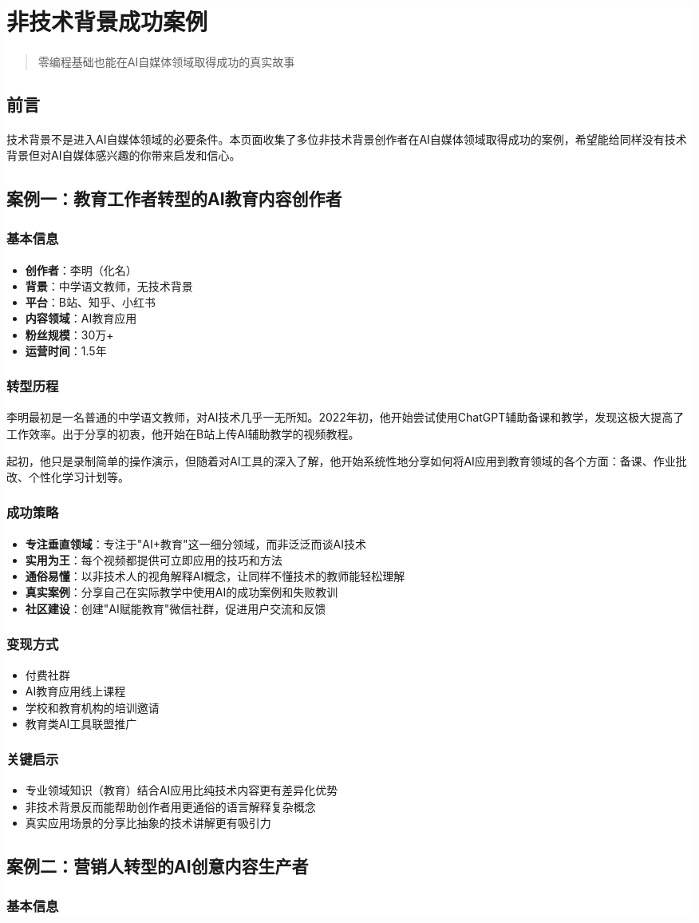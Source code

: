 # 非技术背景成功案例

> 零编程基础也能在AI自媒体领域取得成功的真实故事

## 前言

技术背景不是进入AI自媒体领域的必要条件。本页面收集了多位非技术背景创作者在AI自媒体领域取得成功的案例，希望能给同样没有技术背景但对AI自媒体感兴趣的你带来启发和信心。

## 案例一：教育工作者转型的AI教育内容创作者

### 基本信息

* **创作者**：李明（化名）
* **背景**：中学语文教师，无技术背景
* **平台**：B站、知乎、小红书
* **内容领域**：AI教育应用
* **粉丝规模**：30万+
* **运营时间**：1.5年

### 转型历程

李明最初是一名普通的中学语文教师，对AI技术几乎一无所知。2022年初，他开始尝试使用ChatGPT辅助备课和教学，发现这极大提高了工作效率。出于分享的初衷，他开始在B站上传AI辅助教学的视频教程。

起初，他只是录制简单的操作演示，但随着对AI工具的深入了解，他开始系统性地分享如何将AI应用到教育领域的各个方面：备课、作业批改、个性化学习计划等。

### 成功策略

* **专注垂直领域**：专注于"AI+教育"这一细分领域，而非泛泛而谈AI技术
* **实用为王**：每个视频都提供可立即应用的技巧和方法
* **通俗易懂**：以非技术人的视角解释AI概念，让同样不懂技术的教师能轻松理解
* **真实案例**：分享自己在实际教学中使用AI的成功案例和失败教训
* **社区建设**：创建"AI赋能教育"微信社群，促进用户交流和反馈

### 变现方式

* 付费社群
* AI教育应用线上课程
* 学校和教育机构的培训邀请
* 教育类AI工具联盟推广

### 关键启示

* 专业领域知识（教育）结合AI应用比纯技术内容更有差异化优势
* 非技术背景反而能帮助创作者用更通俗的语言解释复杂概念
* 真实应用场景的分享比抽象的技术讲解更有吸引力

## 案例二：营销人转型的AI创意内容生产者

### 基本信息
